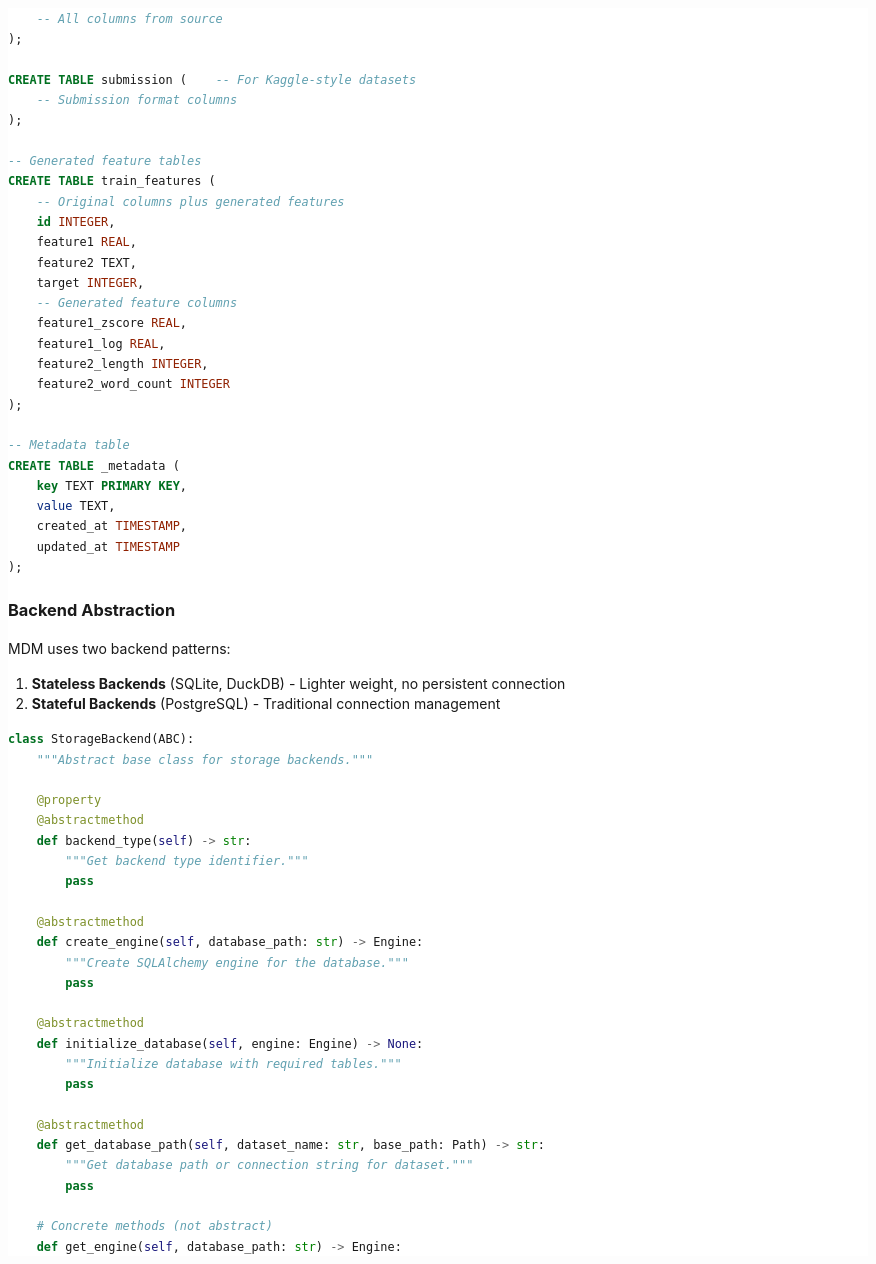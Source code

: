 ```sql
    -- All columns from source
);

CREATE TABLE submission (    -- For Kaggle-style datasets
    -- Submission format columns
);

-- Generated feature tables
CREATE TABLE train_features (
    -- Original columns plus generated features
    id INTEGER,
    feature1 REAL,
    feature2 TEXT,
    target INTEGER,
    -- Generated feature columns
    feature1_zscore REAL,
    feature1_log REAL,
    feature2_length INTEGER,
    feature2_word_count INTEGER
);

-- Metadata table
CREATE TABLE _metadata (
    key TEXT PRIMARY KEY,
    value TEXT,
    created_at TIMESTAMP,
    updated_at TIMESTAMP
);
```

### Backend Abstraction

MDM uses two backend patterns:

1. **Stateless Backends** (SQLite, DuckDB) - Lighter weight, no persistent connection
2. **Stateful Backends** (PostgreSQL) - Traditional connection management

```python
class StorageBackend(ABC):
    """Abstract base class for storage backends."""
    
    @property
    @abstractmethod
    def backend_type(self) -> str:
        """Get backend type identifier."""
        pass
    
    @abstractmethod
    def create_engine(self, database_path: str) -> Engine:
        """Create SQLAlchemy engine for the database."""
        pass
    
    @abstractmethod
    def initialize_database(self, engine: Engine) -> None:
        """Initialize database with required tables."""
        pass
    
    @abstractmethod
    def get_database_path(self, dataset_name: str, base_path: Path) -> str:
        """Get database path or connection string for dataset."""
        pass
    
    # Concrete methods (not abstract)
    def get_engine(self, database_path: str) -> Engine:
```